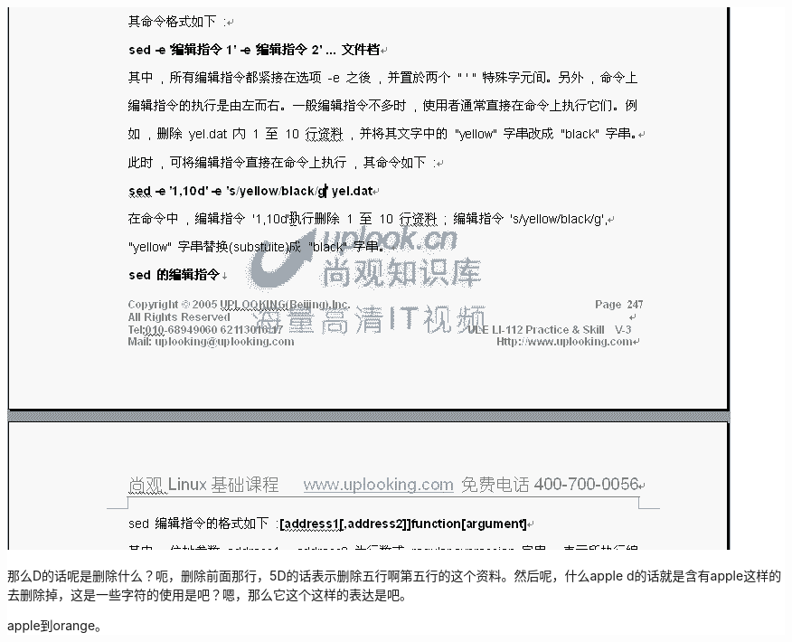![](img/a593fe9fd79bd878b2ad162c5f530eb0_36.png)

那么D的话呢是删除什么？呃，删除前面那行，5D的话表示删除五行啊第五行的这个资料。然后呢，什么apple d的话就是含有apple这样的去删除掉，这是一些字符的使用是吧？嗯，那么它这个这样的表达是吧。

apple到orange。
